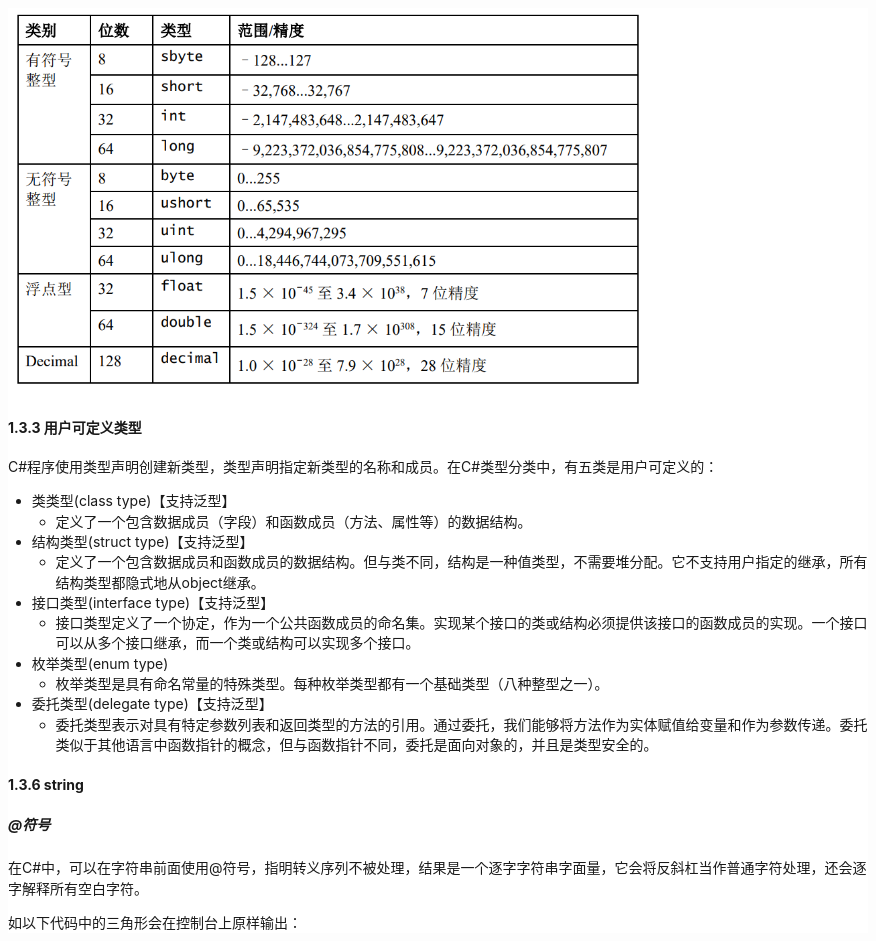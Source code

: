 <img src="assets/image-20230204002015062.png" alt="image-20230204002015062" style="zoom:67%;" />

#### 1.3.3 用户可定义类型

C#程序使用类型声明创建新类型，类型声明指定新类型的名称和成员。在C#类型分类中，有五类是用户可定义的：

- 类类型(class type)【支持泛型】
  - 定义了一个包含数据成员（字段）和函数成员（方法、属性等）的数据结构。
- 结构类型(struct type)【支持泛型】
  - 定义了一个包含数据成员和函数成员的数据结构。但与类不同，结构是一种值类型，不需要堆分配。它不支持用户指定的继承，所有结构类型都隐式地从object继承。
- 接口类型(interface type)【支持泛型】
  - 接口类型定义了一个协定，作为一个公共函数成员的命名集。实现某个接口的类或结构必须提供该接口的函数成员的实现。一个接口可以从多个接口继承，而一个类或结构可以实现多个接口。
- 枚举类型(enum type)
  - 枚举类型是具有命名常量的特殊类型。每种枚举类型都有一个基础类型（八种整型之一）。
- 委托类型(delegate type)【支持泛型】
  - 委托类型表示对具有特定参数列表和返回类型的方法的引用。通过委托，我们能够将方法作为实体赋值给变量和作为参数传递。委托类似于其他语言中函数指针的概念，但与函数指针不同，委托是面向对象的，并且是类型安全的。

#### 1.3.6 string

##### @符号

在C#中，可以在字符串前面使用@符号，指明转义序列不被处理，结果是一个逐字字符串字面量，它会将反斜杠当作普通字符处理，还会逐字解释所有空白字符。

如以下代码中的三角形会在控制台上原样输出：

